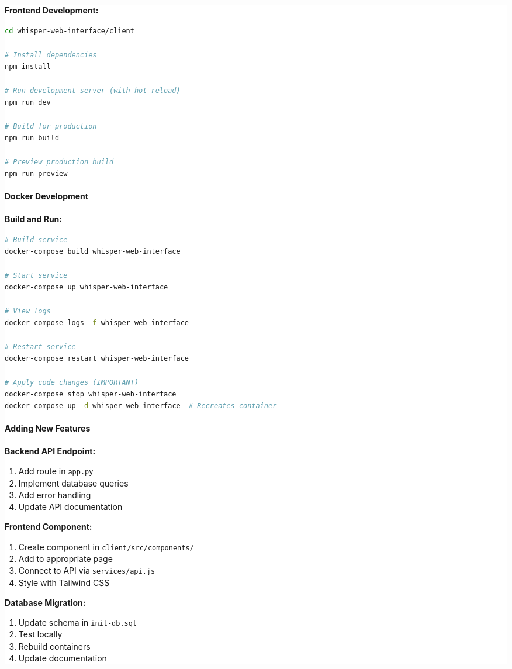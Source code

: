 **Frontend Development:**
```bash
cd whisper-web-interface/client

# Install dependencies
npm install

# Run development server (with hot reload)
npm run dev

# Build for production
npm run build

# Preview production build
npm run preview
```

#### Docker Development

**Build and Run:**
```bash
# Build service
docker-compose build whisper-web-interface

# Start service
docker-compose up whisper-web-interface

# View logs
docker-compose logs -f whisper-web-interface

# Restart service
docker-compose restart whisper-web-interface

# Apply code changes (IMPORTANT)
docker-compose stop whisper-web-interface
docker-compose up -d whisper-web-interface  # Recreates container
```

#### Adding New Features

**Backend API Endpoint:**
1. Add route in `app.py`
2. Implement database queries
3. Add error handling
4. Update API documentation

**Frontend Component:**
1. Create component in `client/src/components/`
2. Add to appropriate page
3. Connect to API via `services/api.js`
4. Style with Tailwind CSS

**Database Migration:**
1. Update schema in `init-db.sql`
2. Test locally
3. Rebuild containers
4. Update documentation
